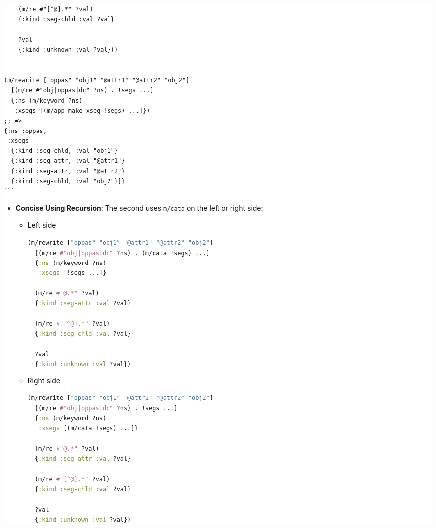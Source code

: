         (m/re #"[^@].*" ?val)
        {:kind :seg-chld :val ?val}
    
        ?val
        {:kind :unknown :val ?val}))
    
    
    (m/rewrite ["oppas" "obj1" "@attr1" "@attr2" "obj2"]
      [(m/re #"obj|oppas|dc" ?ns) . !segs ...]
      {:ns (m/keyword ?ns)
       :xsegs [(m/app make-xseg !segs) ...]})
    ;; =>
    {:ns :oppas,
     :xsegs
     [{:kind :seg-chld, :val "obj1"}
      {:kind :seg-attr, :val "@attr1"}
      {:kind :seg-attr, :val "@attr2"}
      {:kind :seg-chld, :val "obj2"}]}
    ```
  
  - **Concise Using Recursion**: The second uses `m/cata` on the left or right side:
    
    - Left side
      
      ```clojure
      (m/rewrite ["oppas" "obj1" "@attr1" "@attr2" "obj2"]
        [(m/re #"obj|oppas|dc" ?ns) . (m/cata !segs) ...]
        {:ns (m/keyword ?ns)
         :xsegs [!segs ...]}
      
        (m/re #"@.*" ?val)
        {:kind :seg-attr :val ?val}
      
        (m/re #"[^@].*" ?val)
        {:kind :seg-chld :val ?val}
      
        ?val
        {:kind :unknown :val ?val})
      ```
    
    - Right side
      
      ```clojure
      (m/rewrite ["oppas" "obj1" "@attr1" "@attr2" "obj2"]
        [(m/re #"obj|oppas|dc" ?ns) . !segs ...]
        {:ns (m/keyword ?ns)
         :xsegs [(m/cata !segs) ...]}
      
        (m/re #"@.*" ?val)
        {:kind :seg-attr :val ?val}
      
        (m/re #"[^@].*" ?val)
        {:kind :seg-chld :val ?val}
      
        ?val
        {:kind :unknown :val ?val})
      ```
  
